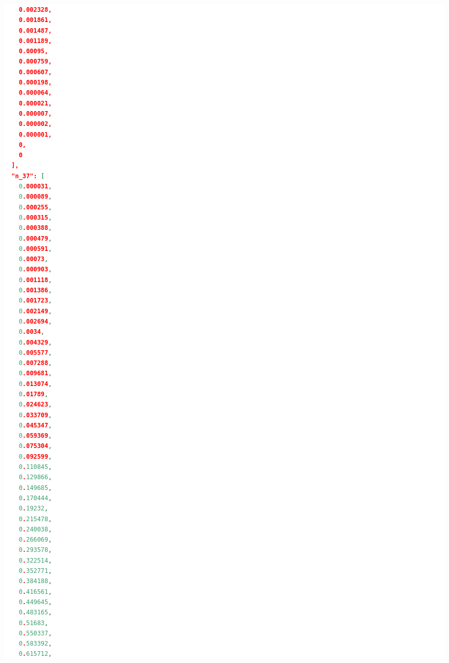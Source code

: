 ```json
    0.002328,
    0.001861,
    0.001487,
    0.001189,
    0.00095,
    0.000759,
    0.000607,
    0.000198,
    0.000064,
    0.000021,
    0.000007,
    0.000002,
    0.000001,
    0,
    0
  ],
  "n_37": [
    0.000031,
    0.000089,
    0.000255,
    0.000315,
    0.000388,
    0.000479,
    0.000591,
    0.00073,
    0.000903,
    0.001118,
    0.001386,
    0.001723,
    0.002149,
    0.002694,
    0.0034,
    0.004329,
    0.005577,
    0.007288,
    0.009681,
    0.013074,
    0.01789,
    0.024623,
    0.033709,
    0.045347,
    0.059369,
    0.075304,
    0.092599,
    0.110845,
    0.129866,
    0.149685,
    0.170444,
    0.19232,
    0.215478,
    0.240038,
    0.266069,
    0.293578,
    0.322514,
    0.352771,
    0.384188,
    0.416561,
    0.449645,
    0.483165,
    0.51683,
    0.550337,
    0.583392,
    0.615712,
```